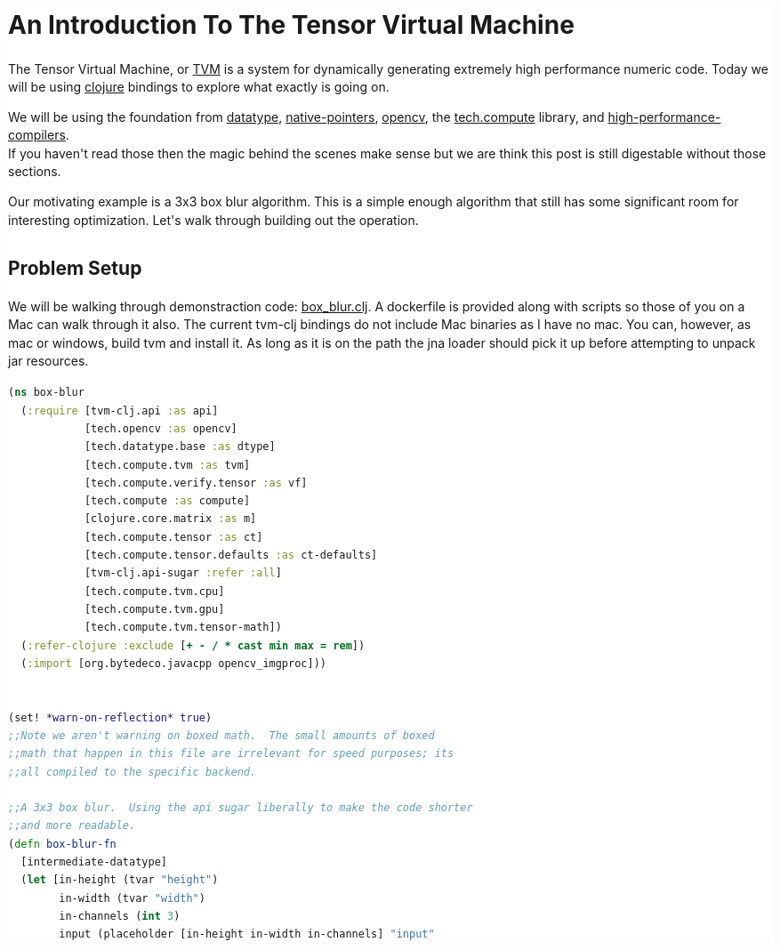 # An Introduction To The Tensor Virtual Machine


The Tensor Virtual Machine, or [TVM](https://github.com/dmlc/tvm) is a system for dynamically
generating extremely high performance numeric code.  Today we will be using
[clojure](https://github.com/tech-ascent/tvm-clj) bindings to explore what exactly is
going on.


We will be using the foundation from [datatype](http://techascent.com/blog/datatype-library.html), 
[native-pointers](http://techascent.com/blog/native-pointers.html), 
[opencv](http://techascent.com/blog/opencv-love.html), 
the [tech.compute](https://github.com/tech-ascent/tech.compute) library, and 
[high-performance-compilers](http://techascent.com/blog/high-performance-compilers.html).  
If you haven't read those then the magic behind the scenes make sense but we are think this 
post is still digestable without those sections.


Our motivating example is a 3x3 box blur algorithm.  This is a simple enough algorithm
that still has some significant room for interesting optimization.  Let's walk through
building out the operation.


## Problem Setup


We will be walking through demonstraction code:
[box_blur.clj](src/box_blur.clj).  A dockerfile is provided along with scripts
so those of you on a Mac can walk through it also.  The current tvm-clj bindings do not
include Mac binaries as I have no mac.  You can, however, as mac or windows, build
tvm and install it.  As long as it is on the path the jna loader should pick it up
before attempting to unpack jar resources.


```clojure
(ns box-blur
  (:require [tvm-clj.api :as api]
            [tech.opencv :as opencv]
            [tech.datatype.base :as dtype]
            [tech.compute.tvm :as tvm]
            [tech.compute.verify.tensor :as vf]
            [tech.compute :as compute]
            [clojure.core.matrix :as m]
            [tech.compute.tensor :as ct]
            [tech.compute.tensor.defaults :as ct-defaults]
            [tvm-clj.api-sugar :refer :all]
            [tech.compute.tvm.cpu]
            [tech.compute.tvm.gpu]
            [tech.compute.tvm.tensor-math])
  (:refer-clojure :exclude [+ - / * cast min max = rem])
  (:import [org.bytedeco.javacpp opencv_imgproc]))


(set! *warn-on-reflection* true)
;;Note we aren't warning on boxed math.  The small amounts of boxed
;;math that happen in this file are irrelevant for speed purposes; its
;;all compiled to the specific backend.

;;A 3x3 box blur.  Using the api sugar liberally to make the code shorter
;;and more readable.
(defn box-blur-fn
  [intermediate-datatype]
  (let [in-height (tvar "height")
        in-width (tvar "width")
        in-channels (int 3)
        input (placeholder [in-height in-width in-channels] "input"
```